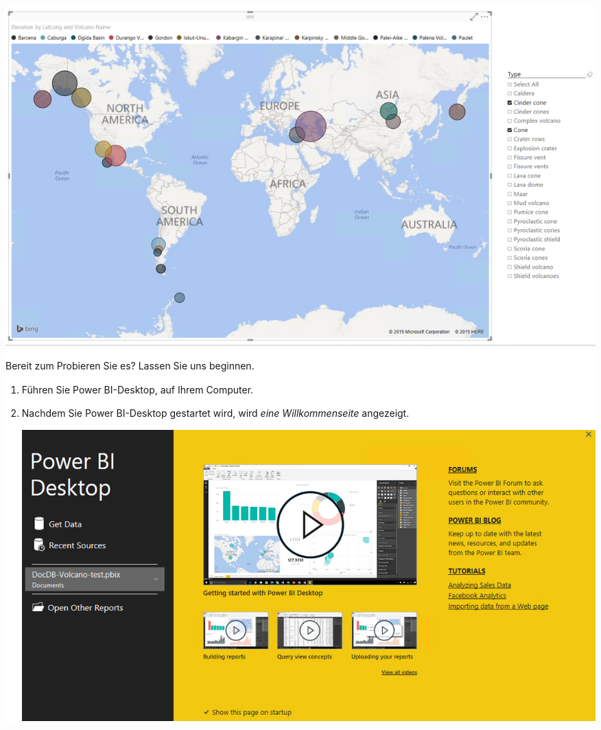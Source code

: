 ![Durchführen dieses Lernprogramms Power BI mit der Power BI-Verbinder, können Sie zur Visualisierung von Daten mit dem Power BI-Desktop Volcano Bericht ausführen](./media/documentdb-powerbi-visualize/power_bi_connector_pbireportfinal.png)

Bereit zum Probieren Sie es? Lassen Sie uns beginnen.


1. Führen Sie Power BI-Desktop, auf Ihrem Computer.
2. Nachdem Sie Power BI-Desktop gestartet wird, wird *eine Willkommenseite* angezeigt.

    ![Power BI Desktop im Bildschirm Willkommen - Power BI-connector](./media/documentdb-powerbi-visualize/power_bi_connector_welcome.png)
